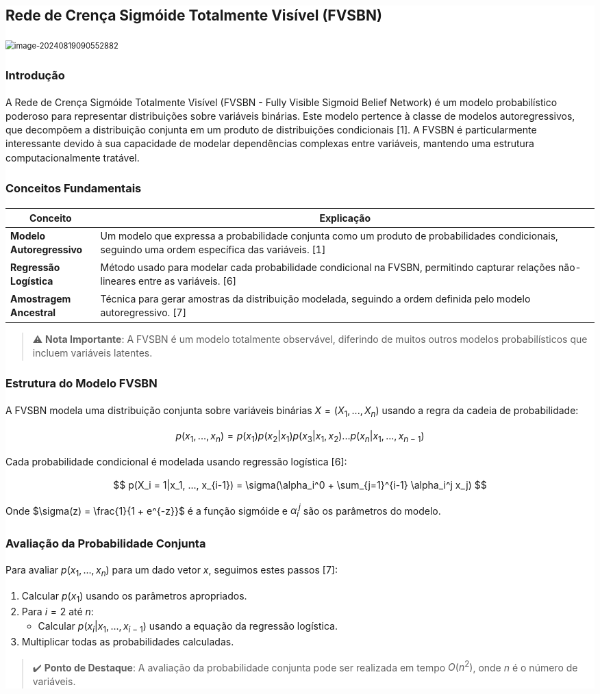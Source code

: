 ## Rede de Crença Sigmóide Totalmente Visível (FVSBN)

<img src="C:\Users\diego.rodrigues\AppData\Roaming\Typora\typora-user-images\image-20240819090552882.png" alt="image-20240819090552882" style="zoom: 80%;" />

### Introdução

A Rede de Crença Sigmóide Totalmente Visível (FVSBN - Fully Visible Sigmoid Belief Network) é um modelo probabilístico poderoso para representar distribuições sobre variáveis binárias. Este modelo pertence à classe de modelos autoregressivos, que decompõem a distribuição conjunta em um produto de distribuições condicionais [1]. A FVSBN é particularmente interessante devido à sua capacidade de modelar dependências complexas entre variáveis, mantendo uma estrutura computacionalmente tratável.

### Conceitos Fundamentais

| Conceito                  | Explicação                                                   |
| ------------------------- | ------------------------------------------------------------ |
| **Modelo Autoregressivo** | Um modelo que expressa a probabilidade conjunta como um produto de probabilidades condicionais, seguindo uma ordem específica das variáveis. [1] |
| **Regressão Logística**   | Método usado para modelar cada probabilidade condicional na FVSBN, permitindo capturar relações não-lineares entre as variáveis. [6] |
| **Amostragem Ancestral**  | Técnica para gerar amostras da distribuição modelada, seguindo a ordem definida pelo modelo autoregressivo. [7] |

> ⚠️ **Nota Importante**: A FVSBN é um modelo totalmente observável, diferindo de muitos outros modelos probabilísticos que incluem variáveis latentes.

### Estrutura do Modelo FVSBN

A FVSBN modela uma distribuição conjunta sobre variáveis binárias $X = (X_1, ..., X_n)$ usando a regra da cadeia de probabilidade:

$$
p(x_1, ..., x_n) = p(x_1)p(x_2|x_1)p(x_3|x_1,x_2)...p(x_n|x_1,...,x_{n-1})
$$

Cada probabilidade condicional é modelada usando regressão logística [6]:

$$
p(X_i = 1|x_1, ..., x_{i-1}) = \sigma(\alpha_i^0 + \sum_{j=1}^{i-1} \alpha_i^j x_j)
$$

Onde $\sigma(z) = \frac{1}{1 + e^{-z}}$ é a função sigmóide e $\alpha_i^j$ são os parâmetros do modelo.

### Avaliação da Probabilidade Conjunta

Para avaliar $p(x_1, ..., x_n)$ para um dado vetor $x$, seguimos estes passos [7]:

1. Calcular $p(x_1)$ usando os parâmetros apropriados.
2. Para $i = 2$ até $n$:
   - Calcular $p(x_i|x_1, ..., x_{i-1})$ usando a equação da regressão logística.
3. Multiplicar todas as probabilidades calculadas.

> ✔️ **Ponto de Destaque**: A avaliação da probabilidade conjunta pode ser realizada em tempo $O(n^2)$, onde $n$ é o número de variáveis.
